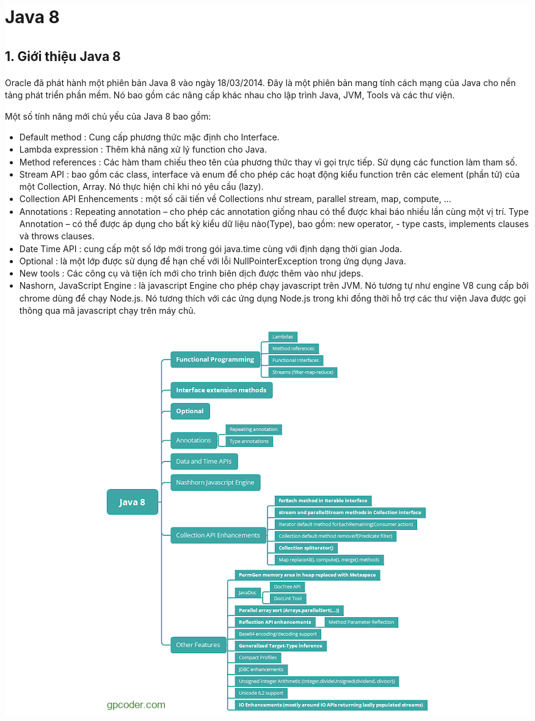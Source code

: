 # Java 8

## 1. Giới thiệu Java 8

Oracle đã phát hành một phiên bản Java 8 vào ngày 18/03/2014. Đây là một phiên bản mang tính cách mạng của Java cho nền tảng phát triển phần mềm. Nó bao gồm các nâng cấp khác nhau cho lập trình Java, JVM, Tools và các thư viện.


Một số tính năng mới chủ yếu của Java 8 bao gồm:

- Default method : Cung cấp phương thức mặc định cho Interface.
- Lambda expression : Thêm khả năng xử lý function cho Java.
- Method references : Các hàm tham chiếu theo tên của phương thức thay vì gọi trực tiếp. Sử dụng các function làm tham số.
- Stream API : bao gồm các class, interface và enum để cho phép các hoạt động kiểu function trên các element (phần tử) của một Collection, Array. Nó thực hiện chỉ khi nó yêu cầu (lazy).
- Collection API Enhencements : một số cãi tiến về Collections như stream, parallel stream, map, compute, …
- Annotations : Repeating annotation – cho phép các annotation giống nhau có thể được khai báo nhiều lần cùng một vị trí. Type Annotation – có thể được áp dụng cho bất kỳ kiểu dữ liệu nào(Type), bao gồm: new operator, - type casts, implements clauses và throws clauses.
- Date Time API : cung cấp một số lớp mới trong gói java.time cùng với định dạng thời gian Joda.
- Optional : là một lớp được sử dụng để hạn chế với lỗi NullPointerException trong ứng dụng Java.
- New tools : Các công cụ và tiện ích mới cho trình biên dịch được thêm vào như jdeps.
- Nashorn, JavaScript Engine : là javascript Engine cho phép chạy javascript trên JVM. Nó tương tự như engine V8 cung cấp bởi chrome dùng để chạy Node.js. Nó tương thích với các ứng dụng Node.js trong khi đồng thời hỗ trợ các thư viện Java được gọi thông qua mã javascript chạy trên máy chủ.

<img src="blog/java/img/java8_1.png" style="display: block; margin-right: auto; margin-left: auto;">
